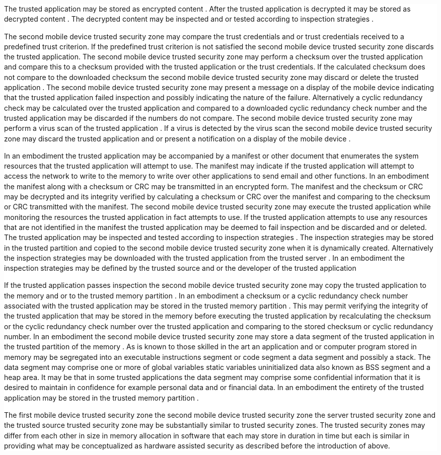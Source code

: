 The trusted application may be stored as encrypted content . After the trusted application is decrypted it may be stored as decrypted content . The decrypted content may be inspected and or tested according to inspection strategies .

The second mobile device trusted security zone may compare the trust credentials and or trust credentials received to a predefined trust criterion. If the predefined trust criterion is not satisfied the second mobile device trusted security zone discards the trusted application. The second mobile device trusted security zone may perform a checksum over the trusted application and compare this to a checksum provided with the trusted application or the trust credentials. If the calculated checksum does not compare to the downloaded checksum the second mobile device trusted security zone may discard or delete the trusted application . The second mobile device trusted security zone may present a message on a display of the mobile device indicating that the trusted application failed inspection and possibly indicating the nature of the failure. Alternatively a cyclic redundancy check may be calculated over the trusted application and compared to a downloaded cyclic redundancy check number and the trusted application may be discarded if the numbers do not compare. The second mobile device trusted security zone may perform a virus scan of the trusted application . If a virus is detected by the virus scan the second mobile device trusted security zone may discard the trusted application and or present a notification on a display of the mobile device .

In an embodiment the trusted application may be accompanied by a manifest or other document that enumerates the system resources that the trusted application will attempt to use. The manifest may indicate if the trusted application will attempt to access the network to write to the memory to write over other applications to send email and other functions. In an embodiment the manifest along with a checksum or CRC may be transmitted in an encrypted form. The manifest and the checksum or CRC may be decrypted and its integrity verified by calculating a checksum or CRC over the manifest and comparing to the checksum or CRC transmitted with the manifest. The second mobile device trusted security zone may execute the trusted application while monitoring the resources the trusted application in fact attempts to use. If the trusted application attempts to use any resources that are not identified in the manifest the trusted application may be deemed to fail inspection and be discarded and or deleted. The trusted application may be inspected and tested according to inspection strategies . The inspection strategies may be stored in the trusted partition and copied to the second mobile device trusted security zone when it is dynamically created. Alternatively the inspection strategies may be downloaded with the trusted application from the trusted server . In an embodiment the inspection strategies may be defined by the trusted source and or the developer of the trusted application

If the trusted application passes inspection the second mobile device trusted security zone may copy the trusted application to the memory and or to the trusted memory partition . In an embodiment a checksum or a cyclic redundancy check number associated with the trusted application may be stored in the trusted memory partition . This may permit verifying the integrity of the trusted application that may be stored in the memory before executing the trusted application by recalculating the checksum or the cyclic redundancy check number over the trusted application and comparing to the stored checksum or cyclic redundancy number. In an embodiment the second mobile device trusted security zone may store a data segment of the trusted application in the trusted partition of the memory . As is known to those skilled in the art an application and or computer program stored in memory may be segregated into an executable instructions segment or code segment a data segment and possibly a stack. The data segment may comprise one or more of global variables static variables uninitialized data also known as BSS segment and a heap area. It may be that in some trusted applications the data segment may comprise some confidential information that it is desired to maintain in confidence for example personal data and or financial data. In an embodiment the entirety of the trusted application may be stored in the trusted memory partition .

The first mobile device trusted security zone the second mobile device trusted security zone the server trusted security zone and the trusted source trusted security zone may be substantially similar to trusted security zones. The trusted security zones may differ from each other in size in memory allocation in software that each may store in duration in time but each is similar in providing what may be conceptualized as hardware assisted security as described before the introduction of above.
